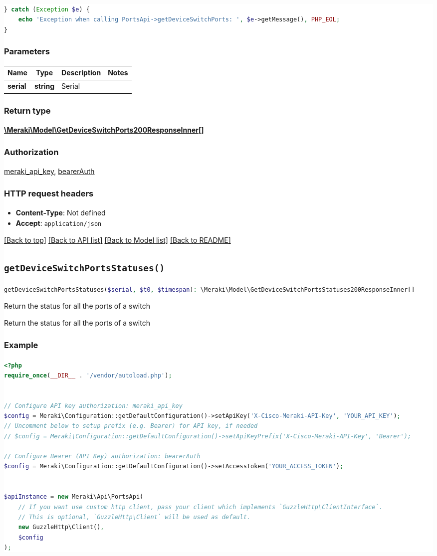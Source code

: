 ```php
} catch (Exception $e) {
    echo 'Exception when calling PortsApi->getDeviceSwitchPorts: ', $e->getMessage(), PHP_EOL;
}
```

### Parameters

| Name | Type | Description  | Notes |
| ------------- | ------------- | ------------- | ------------- |
| **serial** | **string**| Serial | |

### Return type

[**\Meraki\Model\GetDeviceSwitchPorts200ResponseInner[]**](../Model/GetDeviceSwitchPorts200ResponseInner.md)

### Authorization

[meraki_api_key](../../README.md#meraki_api_key), [bearerAuth](../../README.md#bearerAuth)

### HTTP request headers

- **Content-Type**: Not defined
- **Accept**: `application/json`

[[Back to top]](#) [[Back to API list]](../../README.md#endpoints)
[[Back to Model list]](../../README.md#models)
[[Back to README]](../../README.md)

## `getDeviceSwitchPortsStatuses()`

```php
getDeviceSwitchPortsStatuses($serial, $t0, $timespan): \Meraki\Model\GetDeviceSwitchPortsStatuses200ResponseInner[]
```

Return the status for all the ports of a switch

Return the status for all the ports of a switch

### Example

```php
<?php
require_once(__DIR__ . '/vendor/autoload.php');


// Configure API key authorization: meraki_api_key
$config = Meraki\Configuration::getDefaultConfiguration()->setApiKey('X-Cisco-Meraki-API-Key', 'YOUR_API_KEY');
// Uncomment below to setup prefix (e.g. Bearer) for API key, if needed
// $config = Meraki\Configuration::getDefaultConfiguration()->setApiKeyPrefix('X-Cisco-Meraki-API-Key', 'Bearer');

// Configure Bearer (API Key) authorization: bearerAuth
$config = Meraki\Configuration::getDefaultConfiguration()->setAccessToken('YOUR_ACCESS_TOKEN');


$apiInstance = new Meraki\Api\PortsApi(
    // If you want use custom http client, pass your client which implements `GuzzleHttp\ClientInterface`.
    // This is optional, `GuzzleHttp\Client` will be used as default.
    new GuzzleHttp\Client(),
    $config
);
```